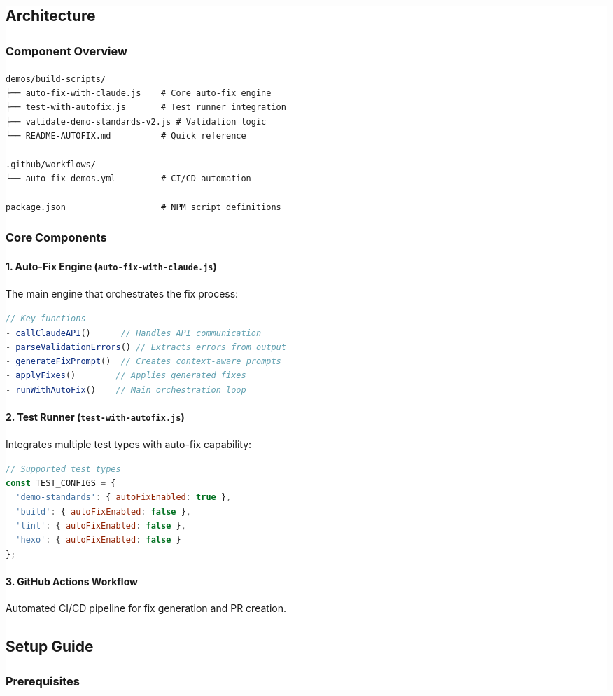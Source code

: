 ## Architecture

### Component Overview

```
demos/build-scripts/
├── auto-fix-with-claude.js    # Core auto-fix engine
├── test-with-autofix.js       # Test runner integration
├── validate-demo-standards-v2.js # Validation logic
└── README-AUTOFIX.md          # Quick reference

.github/workflows/
└── auto-fix-demos.yml         # CI/CD automation

package.json                   # NPM script definitions
```

### Core Components

#### 1. Auto-Fix Engine (`auto-fix-with-claude.js`)

The main engine that orchestrates the fix process:

```javascript
// Key functions
- callClaudeAPI()      // Handles API communication
- parseValidationErrors() // Extracts errors from output
- generateFixPrompt()  // Creates context-aware prompts
- applyFixes()        // Applies generated fixes
- runWithAutoFix()    // Main orchestration loop
```

#### 2. Test Runner (`test-with-autofix.js`)

Integrates multiple test types with auto-fix capability:

```javascript
// Supported test types
const TEST_CONFIGS = {
  'demo-standards': { autoFixEnabled: true },
  'build': { autoFixEnabled: false },
  'lint': { autoFixEnabled: false },
  'hexo': { autoFixEnabled: false }
};
```

#### 3. GitHub Actions Workflow

Automated CI/CD pipeline for fix generation and PR creation.

## Setup Guide

### Prerequisites
